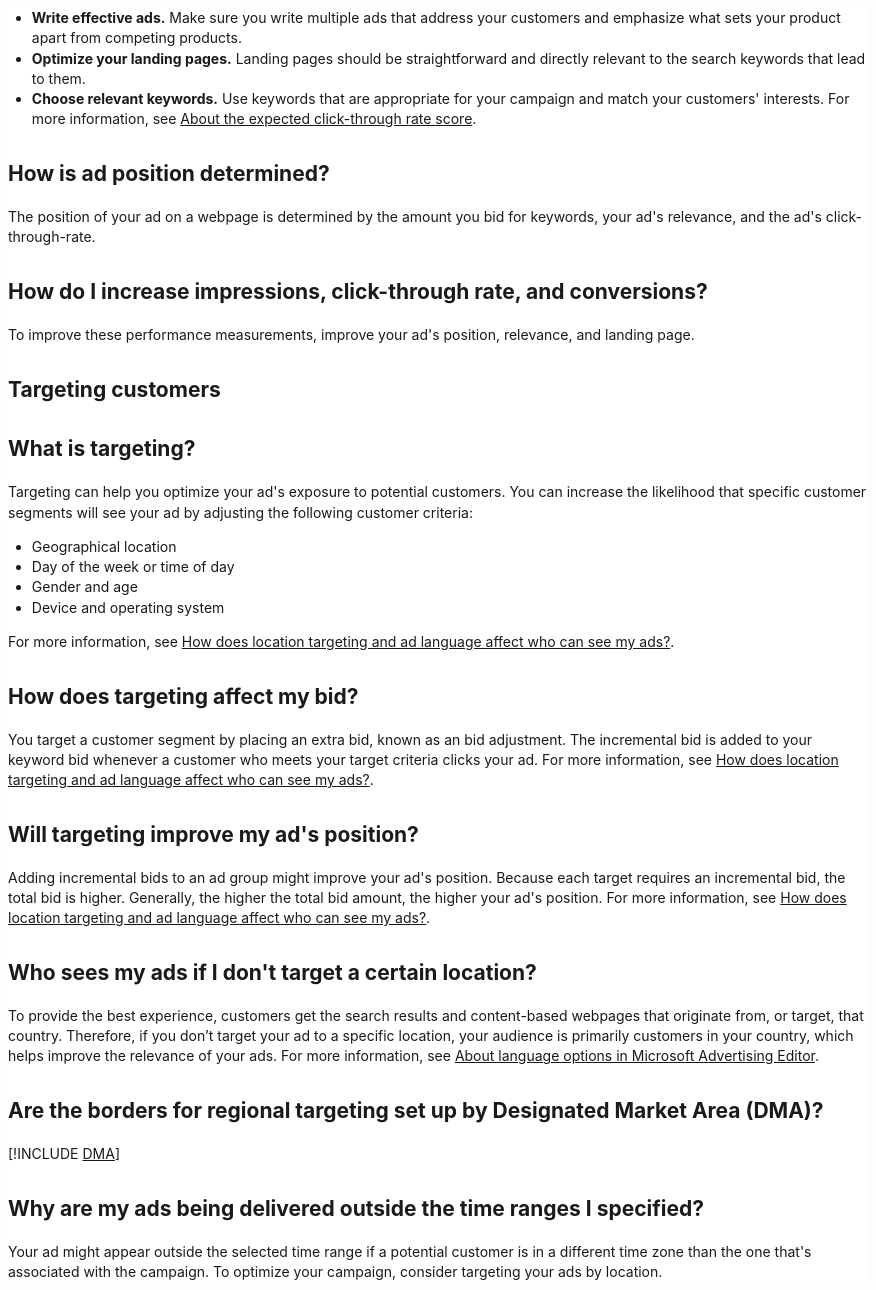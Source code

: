 - **Write effective ads.** Make sure you write multiple ads that address your customers and emphasize what sets your product apart from competing products.
- **Optimize your landing pages.** Landing pages should be straightforward and directly relevant to the search keywords that lead to them.
- **Choose relevant keywords.** Use keywords that are appropriate for your campaign and match your customers' interests. For more information, see [About the expected click-through rate score](./hlp_BAE_CONC_QualityKeywordGuidelines.md).

## How is ad position determined?
The position of your ad on a webpage is determined by the amount you bid for keywords, your ad's relevance, and the ad's click-through-rate.
## How do I increase impressions, click-through rate, and conversions?
To improve these performance measurements, improve your ad's position, relevance, and landing page.

 
## Targeting customers

## What is targeting?
Targeting can help you optimize your ad's exposure to potential customers. You can increase the likelihood that specific customer segments will see your ad by adjusting the following customer criteria:

- Geographical location
- Day of the week or time of day
- Gender and age
- Device and operating system

For more information, see [How does location targeting and ad language affect who can see my ads?](./hlp_BAE_CONC_LocTargetAndLang.md).

## How does targeting affect my bid?
You target a customer segment by placing an extra bid, known as an bid adjustment. The incremental bid is added to your keyword bid whenever a customer who meets your target criteria clicks your ad. For more information, see [How does location targeting and ad language affect who can see my ads?](./hlp_BAE_CONC_LocTargetAndLang.md).
## Will targeting improve my ad's position?
Adding incremental bids to an ad group might improve your ad's position. Because each target requires an incremental bid, the total bid is higher. Generally, the higher the total bid amount, the higher your ad's position. For more information, see [How does location targeting and ad language affect who can see my ads?](./hlp_BAE_CONC_LocTargetAndLang.md).
## Who sees my ads if I don't target a certain location?
To provide the best experience, customers get the search results and content-based webpages that originate from, or target, that country. Therefore, if you don’t target your ad to a specific location, your audience is primarily customers in your country, which helps improve the relevance of your ads. For more information, see [About language options in Microsoft Advertising Editor](./hlp_BAE_CONC_AboutLanguageOptions.md).
## Are the borders for regional targeting set up by Designated Market Area (DMA)?
[!INCLUDE [DMA](./includes/DMA.md)]
## Why are my ads being delivered outside the time ranges I specified?
Your ad might appear outside the selected time range if a potential customer is in a different time zone than the one that's associated with the campaign. To optimize your campaign, consider targeting your ads by location.


